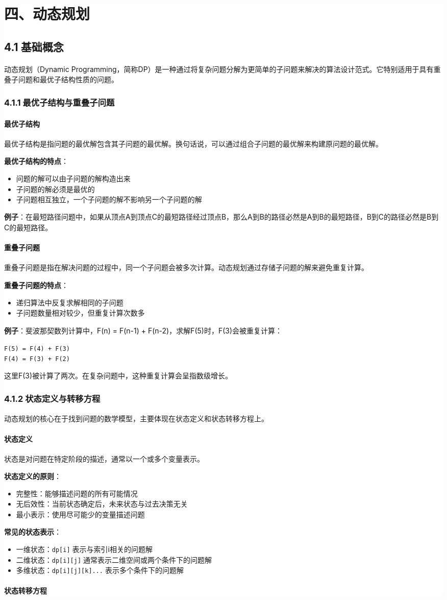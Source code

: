 # 四、动态规划

## 4.1 基础概念

动态规划（Dynamic Programming，简称DP）是一种通过将复杂问题分解为更简单的子问题来解决的算法设计范式。它特别适用于具有重叠子问题和最优子结构性质的问题。

### 4.1.1 最优子结构与重叠子问题

#### 最优子结构

最优子结构是指问题的最优解包含其子问题的最优解。换句话说，可以通过组合子问题的最优解来构建原问题的最优解。

**最优子结构的特点**：
- 问题的解可以由子问题的解构造出来
- 子问题的解必须是最优的
- 子问题相互独立，一个子问题的解不影响另一个子问题的解

**例子**：在最短路径问题中，如果从顶点A到顶点C的最短路径经过顶点B，那么A到B的路径必然是A到B的最短路径，B到C的路径必然是B到C的最短路径。

#### 重叠子问题

重叠子问题是指在解决问题的过程中，同一个子问题会被多次计算。动态规划通过存储子问题的解来避免重复计算。

**重叠子问题的特点**：
- 递归算法中反复求解相同的子问题
- 子问题数量相对较少，但重复计算次数多

**例子**：斐波那契数列计算中，F(n) = F(n-1) + F(n-2)，求解F(5)时，F(3)会被重复计算：
```
F(5) = F(4) + F(3)
F(4) = F(3) + F(2)
```
这里F(3)被计算了两次。在复杂问题中，这种重复计算会呈指数级增长。

### 4.1.2 状态定义与转移方程

动态规划的核心在于找到问题的数学模型，主要体现在状态定义和状态转移方程上。

#### 状态定义

状态是对问题在特定阶段的描述，通常以一个或多个变量表示。

**状态定义的原则**：
- 完整性：能够描述问题的所有可能情况
- 无后效性：当前状态确定后，未来状态与过去决策无关
- 最小表示：使用尽可能少的变量描述问题

**常见的状态表示**：
- 一维状态：`dp[i]` 表示与索引i相关的问题解
- 二维状态：`dp[i][j]` 通常表示二维空间或两个条件下的问题解
- 多维状态：`dp[i][j][k]...` 表示多个条件下的问题解

#### 状态转移方程
